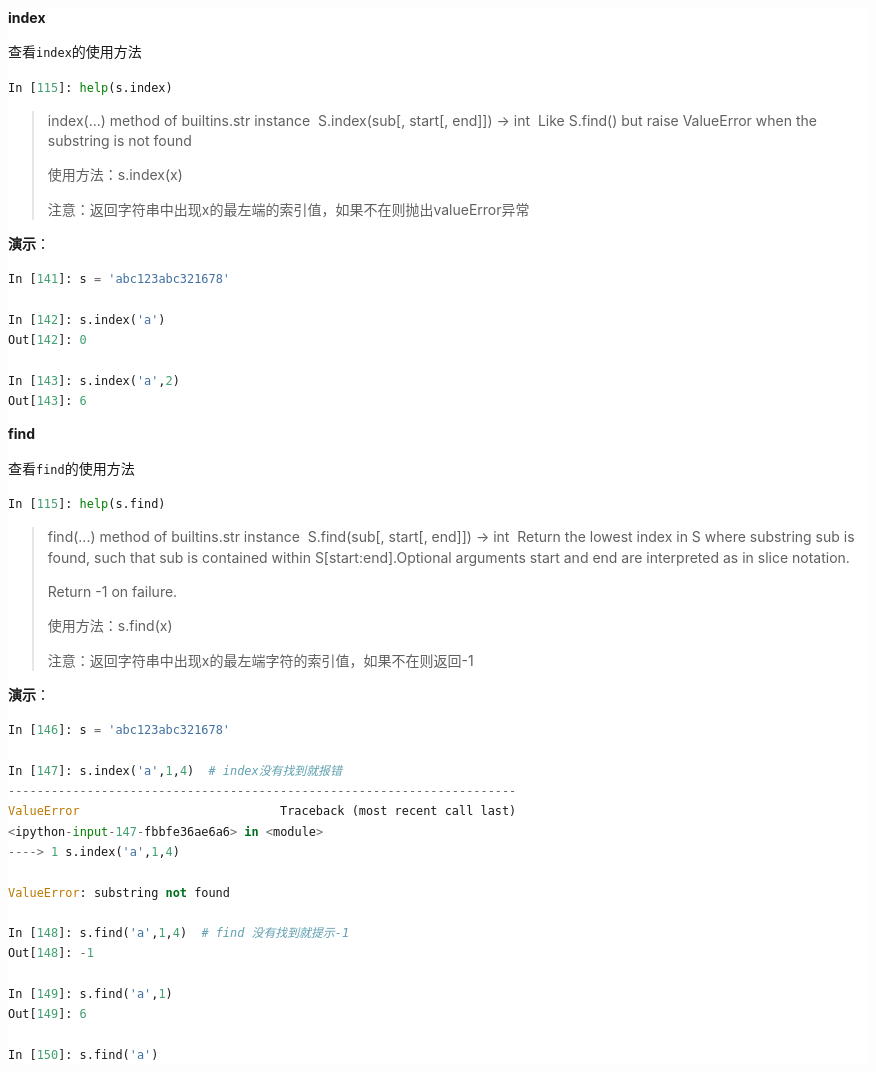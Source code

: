 

**index**

查看`index`的使用方法

```python
In [115]: help(s.index)     
```

> index(...) method of builtins.str instance
> ​    S.index(sub[, start[, end]]) -> int
> ​    Like S.find() but raise ValueError when the substring is not found
>
> 使用方法：s.index(x)
>
> 注意：返回字符串中出现x的最左端的索引值，如果不在则抛出valueError异常

**演示**：

```python
In [141]: s = 'abc123abc321678'                                        

In [142]: s.index('a')                                                 
Out[142]: 0

In [143]: s.index('a',2)                                               
Out[143]: 6
```



**find**

查看`find`的使用方法

```python
In [115]: help(s.find)     
```

> find(...) method of builtins.str instance
> ​    S.find(sub[, start[, end]]) -> int
> ​    Return the lowest index in S where substring sub is found, such that sub is contained within S[start:end].Optional
> arguments start and end are interpreted as in slice notation.
>
> Return -1 on failure.
>
> 使用方法：s.find(x) 
>
> 注意：返回字符串中出现x的最左端字符的索引值，如果不在则返回-1

**演示**：

```python
In [146]: s = 'abc123abc321678'                                        

In [147]: s.index('a',1,4)  # index没有找到就报错                                            
-----------------------------------------------------------------------
ValueError                            Traceback (most recent call last)
<ipython-input-147-fbbfe36ae6a6> in <module>
----> 1 s.index('a',1,4)

ValueError: substring not found

In [148]: s.find('a',1,4)  # find 没有找到就提示-1                                             
Out[148]: -1

In [149]: s.find('a',1)                                                
Out[149]: 6

In [150]: s.find('a')                                                  
```